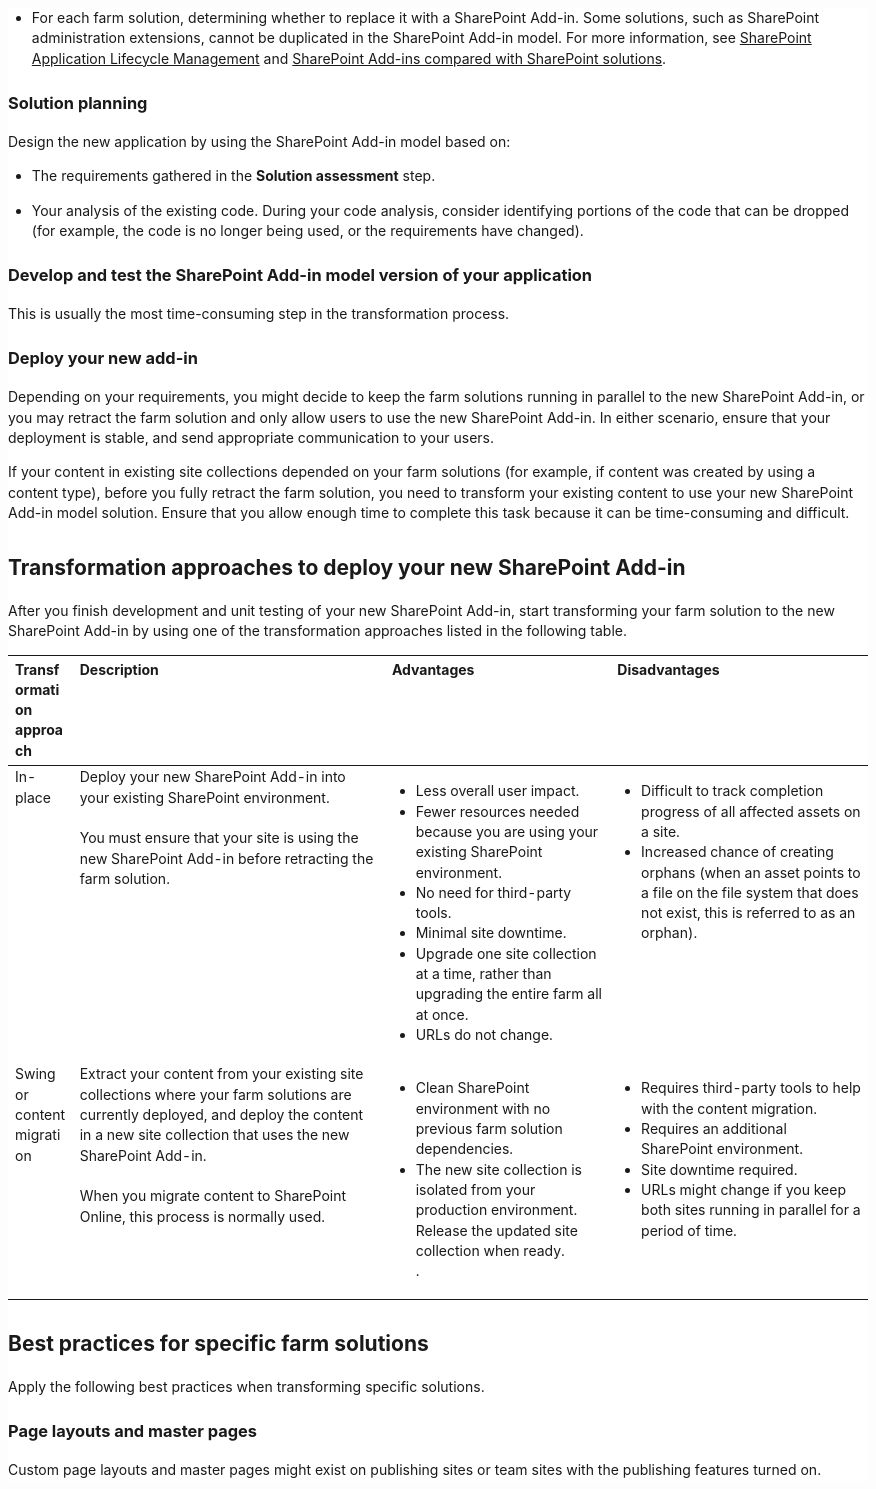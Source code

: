 - For each farm solution, determining whether to replace it with a SharePoint Add-in. Some solutions, such as SharePoint administration extensions, cannot be duplicated in the SharePoint Add-in model. For more information, see [SharePoint Application Lifecycle Management](../general-development/sharepoint-server-application-lifecycle-management.md) and [SharePoint Add-ins compared with SharePoint solutions](../general-development/sharepoint-add-ins-compared-with-sharepoint-solutions.md).
    
### Solution planning

Design the new application by using the SharePoint Add-in model based on:
    
- The requirements gathered in the **Solution assessment** step.
    
- Your analysis of the existing code. During your code analysis, consider identifying portions of the code that can be dropped (for example, the code is no longer being used, or the requirements have changed).
    
### Develop and test the SharePoint Add-in model version of your application

This is usually the most time-consuming step in the transformation process. 
    
### Deploy your new add-in

Depending on your requirements, you might decide to keep the farm solutions running in parallel to the new SharePoint Add-in, or you may retract the farm solution and only allow users to use the new SharePoint Add-in. In either scenario, ensure that your deployment is stable, and send appropriate communication to your users. 

If your content in existing site collections depended on your farm solutions (for example, if content was created by using a content type), before you fully retract the farm solution, you need to transform your existing content to use your new SharePoint Add-in model solution. Ensure that you allow enough time to complete this task because it can be time-consuming and difficult.

## Transformation approaches to deploy your new SharePoint Add-in

After you finish development and unit testing of your new SharePoint Add-in, start transforming your farm solution to the new SharePoint Add-in by using one of the transformation approaches listed in the following table.

|Transformation approach|Description|Advantages|Disadvantages|
|:-----|:-----|:-----|:-----|
|In-place|Deploy your new SharePoint Add-in into your existing SharePoint environment.<br/><br/>You must ensure that your site is using the new SharePoint Add-in before retracting the farm solution.|<ul><li>Less overall user impact.</li><li>Fewer resources needed because you are using your existing SharePoint environment.</li><li>No need for third-party tools.</li><li>Minimal site downtime.</li><li>Upgrade one site collection at a time, rather than upgrading the entire farm all at once.</li><li>URLs do not change.</li></ul>|<ul><li>Difficult to track completion progress of all affected assets on a site.</li><li>Increased chance of creating orphans (when an asset points to a file on the file system that does not exist, this is referred to as an orphan).</li></ul>|
|Swing or content migration|Extract your content from your existing site collections where your farm solutions are currently deployed, and deploy the content in a new site collection that uses the new SharePoint Add-in.<br/><br/>When you migrate content to SharePoint Online, this process is normally used.|<ul><li>Clean SharePoint environment with no previous farm solution dependencies.</li><li>The new site collection is isolated from your production environment. Release the updated site collection when ready.</li>.</ul>|<ul><li>Requires third-party tools to help with the content migration.</li><li>Requires an additional SharePoint environment.</li><li>Site downtime required.</li><li>URLs might change if you keep both sites running in parallel for a period of time.</li>|

## Best practices for specific farm solutions

Apply the following best practices when transforming specific solutions.

### Page layouts and master pages

Custom page layouts and master pages might exist on publishing sites or team sites with the publishing features turned on. 
